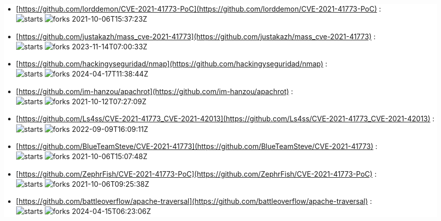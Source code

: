 - [https://github.com/lorddemon/CVE-2021-41773-PoC](https://github.com/lorddemon/CVE-2021-41773-PoC) :  
![starts](https://img.shields.io/github/stars/lorddemon/CVE-2021-41773-PoC.svg) 
![forks](https://img.shields.io/github/forks/lorddemon/CVE-2021-41773-PoC.svg) 
2021-10-06T15:37:23Z

- [https://github.com/justakazh/mass_cve-2021-41773](https://github.com/justakazh/mass_cve-2021-41773) :  
![starts](https://img.shields.io/github/stars/justakazh/mass_cve-2021-41773.svg) 
![forks](https://img.shields.io/github/forks/justakazh/mass_cve-2021-41773.svg) 
2023-11-14T07:00:33Z

- [https://github.com/hackingyseguridad/nmap](https://github.com/hackingyseguridad/nmap) :  
![starts](https://img.shields.io/github/stars/hackingyseguridad/nmap.svg) 
![forks](https://img.shields.io/github/forks/hackingyseguridad/nmap.svg) 
2024-04-17T11:38:44Z

- [https://github.com/im-hanzou/apachrot](https://github.com/im-hanzou/apachrot) :  
![starts](https://img.shields.io/github/stars/im-hanzou/apachrot.svg) 
![forks](https://img.shields.io/github/forks/im-hanzou/apachrot.svg) 
2021-10-12T07:27:09Z

- [https://github.com/Ls4ss/CVE-2021-41773_CVE-2021-42013](https://github.com/Ls4ss/CVE-2021-41773_CVE-2021-42013) :  
![starts](https://img.shields.io/github/stars/Ls4ss/CVE-2021-41773_CVE-2021-42013.svg) 
![forks](https://img.shields.io/github/forks/Ls4ss/CVE-2021-41773_CVE-2021-42013.svg) 
2022-09-09T16:09:11Z

- [https://github.com/BlueTeamSteve/CVE-2021-41773](https://github.com/BlueTeamSteve/CVE-2021-41773) :  
![starts](https://img.shields.io/github/stars/BlueTeamSteve/CVE-2021-41773.svg) 
![forks](https://img.shields.io/github/forks/BlueTeamSteve/CVE-2021-41773.svg) 
2021-10-06T15:07:48Z

- [https://github.com/ZephrFish/CVE-2021-41773-PoC](https://github.com/ZephrFish/CVE-2021-41773-PoC) :  
![starts](https://img.shields.io/github/stars/ZephrFish/CVE-2021-41773-PoC.svg) 
![forks](https://img.shields.io/github/forks/ZephrFish/CVE-2021-41773-PoC.svg) 
2021-10-06T09:25:38Z

- [https://github.com/battleoverflow/apache-traversal](https://github.com/battleoverflow/apache-traversal) :  
![starts](https://img.shields.io/github/stars/battleoverflow/apache-traversal.svg) 
![forks](https://img.shields.io/github/forks/battleoverflow/apache-traversal.svg) 
2024-04-15T06:23:06Z
